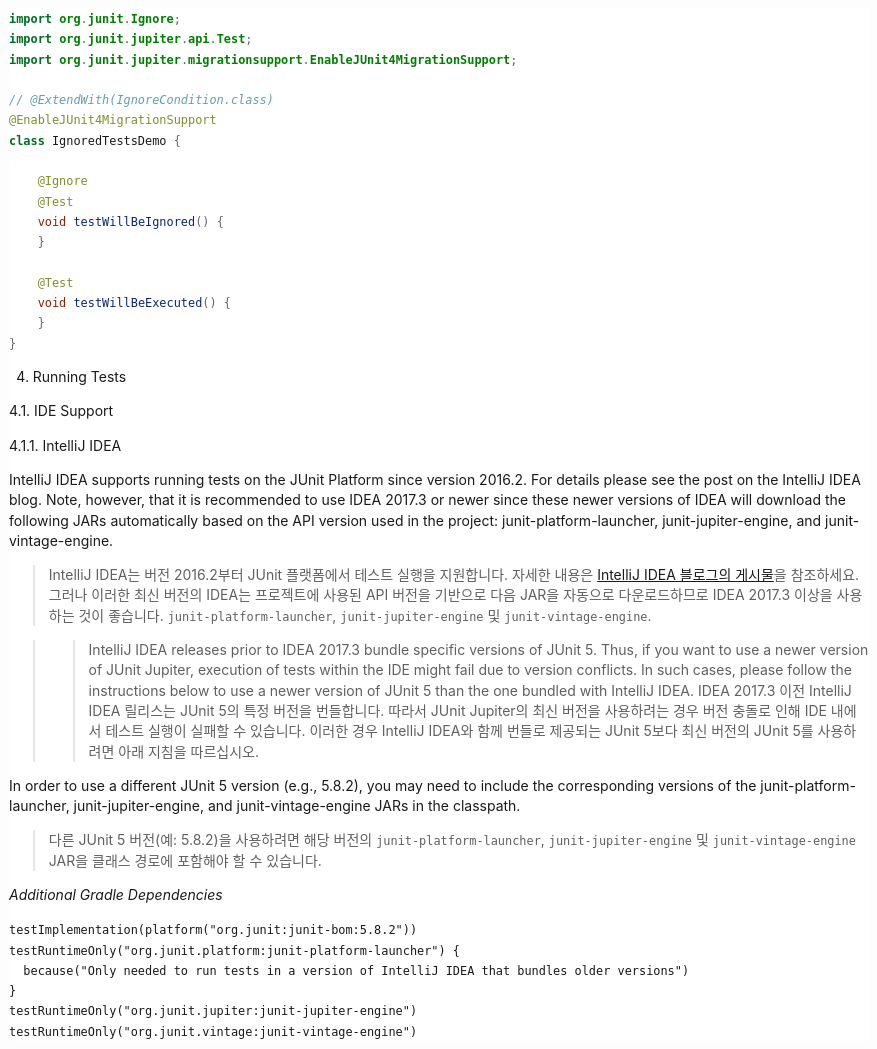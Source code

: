 ```java
import org.junit.Ignore;
import org.junit.jupiter.api.Test;
import org.junit.jupiter.migrationsupport.EnableJUnit4MigrationSupport;

// @ExtendWith(IgnoreCondition.class)
@EnableJUnit4MigrationSupport
class IgnoredTestsDemo {

    @Ignore
    @Test
    void testWillBeIgnored() {
    }

    @Test
    void testWillBeExecuted() {
    }
}
```

4. Running Tests

4.1. IDE Support

4.1.1. IntelliJ IDEA

IntelliJ IDEA supports running tests on the JUnit Platform since version 2016.2. For details please see the post on the IntelliJ IDEA blog. Note, however, that it is recommended to use IDEA 2017.3 or newer since these newer versions of IDEA will download the following JARs automatically based on the API version used in the project: junit-platform-launcher, junit-jupiter-engine, and junit-vintage-engine.
>IntelliJ IDEA는 버전 2016.2부터 JUnit 플랫폼에서 테스트 실행을 지원합니다. 자세한 내용은 [IntelliJ IDEA 블로그의 게시물](https://blog.jetbrains.com/idea/2016/08/using-junit-5-in-intellij-idea/)을 참조하세요. 그러나 이러한 최신 버전의 IDEA는 프로젝트에 사용된 API 버전을 기반으로 다음 JAR을 자동으로 다운로드하므로 IDEA 2017.3 이상을 사용하는 것이 좋습니다. `junit-platform-launcher`, `junit-jupiter-engine` 및 `junit-vintage-engine`.

>>IntelliJ IDEA releases prior to IDEA 2017.3 bundle specific versions of JUnit 5. Thus, if you want to use a newer version of JUnit Jupiter, execution of tests within the IDE might fail due to version conflicts. In such cases, please follow the instructions below to use a newer version of JUnit 5 than the one bundled with IntelliJ IDEA.
>IDEA 2017.3 이전 IntelliJ IDEA 릴리스는 JUnit 5의 특정 버전을 번들합니다. 따라서 JUnit Jupiter의 최신 버전을 사용하려는 경우 버전 충돌로 인해 IDE 내에서 테스트 실행이 실패할 수 있습니다. 이러한 경우 IntelliJ IDEA와 함께 번들로 제공되는 JUnit 5보다 최신 버전의 JUnit 5를 사용하려면 아래 지침을 따르십시오.

In order to use a different JUnit 5 version (e.g., 5.8.2), you may need to include the corresponding versions of the junit-platform-launcher, junit-jupiter-engine, and junit-vintage-engine JARs in the classpath.
>다른 JUnit 5 버전(예: 5.8.2)을 사용하려면 해당 버전의 `junit-platform-launcher`, `junit-jupiter-engine` 및 `junit-vintage-engine` JAR을 클래스 경로에 포함해야 할 수 있습니다.

*Additional Gradle Dependencies*

```
testImplementation(platform("org.junit:junit-bom:5.8.2"))
testRuntimeOnly("org.junit.platform:junit-platform-launcher") {
  because("Only needed to run tests in a version of IntelliJ IDEA that bundles older versions")
}
testRuntimeOnly("org.junit.jupiter:junit-jupiter-engine")
testRuntimeOnly("org.junit.vintage:junit-vintage-engine")
```
